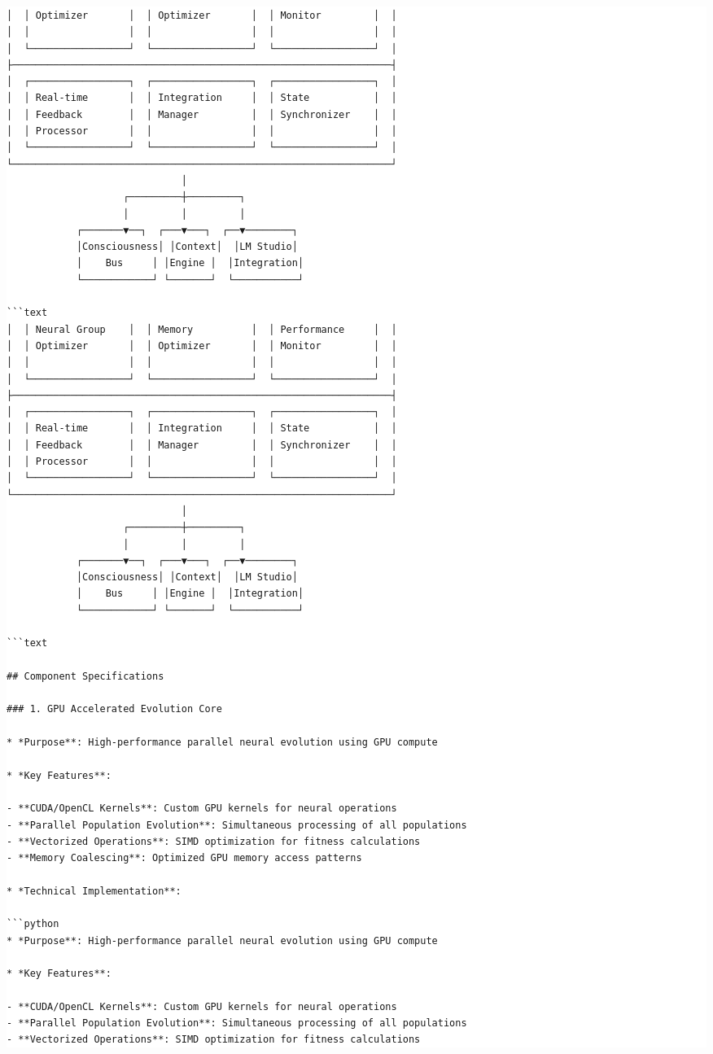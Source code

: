 ```text
│  │ Optimizer       │  │ Optimizer       │  │ Monitor         │  │
│  │                 │  │                 │  │                 │  │
│  └─────────────────┘  └─────────────────┘  └─────────────────┘  │
├─────────────────────────────────────────────────────────────────┤
│  ┌─────────────────┐  ┌─────────────────┐  ┌─────────────────┐  │
│  │ Real-time       │  │ Integration     │  │ State           │  │
│  │ Feedback        │  │ Manager         │  │ Synchronizer    │  │
│  │ Processor       │  │                 │  │                 │  │
│  └─────────────────┘  └─────────────────┘  └─────────────────┘  │
└─────────────────────────────────────────────────────────────────┘
                              │
                    ┌─────────┼─────────┐
                    │         │         │
            ┌───────▼──┐  ┌───▼───┐  ┌──▼────────┐
            │Consciousness│ │Context│  │LM Studio│
            │    Bus     │ │Engine │  │Integration│
            └────────────┘ └───────┘  └───────────┘

```text
│  │ Neural Group    │  │ Memory          │  │ Performance     │  │
│  │ Optimizer       │  │ Optimizer       │  │ Monitor         │  │
│  │                 │  │                 │  │                 │  │
│  └─────────────────┘  └─────────────────┘  └─────────────────┘  │
├─────────────────────────────────────────────────────────────────┤
│  ┌─────────────────┐  ┌─────────────────┐  ┌─────────────────┐  │
│  │ Real-time       │  │ Integration     │  │ State           │  │
│  │ Feedback        │  │ Manager         │  │ Synchronizer    │  │
│  │ Processor       │  │                 │  │                 │  │
│  └─────────────────┘  └─────────────────┘  └─────────────────┘  │
└─────────────────────────────────────────────────────────────────┘
                              │
                    ┌─────────┼─────────┐
                    │         │         │
            ┌───────▼──┐  ┌───▼───┐  ┌──▼────────┐
            │Consciousness│ │Context│  │LM Studio│
            │    Bus     │ │Engine │  │Integration│
            └────────────┘ └───────┘  └───────────┘

```text

## Component Specifications

### 1. GPU Accelerated Evolution Core

* *Purpose**: High-performance parallel neural evolution using GPU compute

* *Key Features**:

- **CUDA/OpenCL Kernels**: Custom GPU kernels for neural operations
- **Parallel Population Evolution**: Simultaneous processing of all populations
- **Vectorized Operations**: SIMD optimization for fitness calculations
- **Memory Coalescing**: Optimized GPU memory access patterns

* *Technical Implementation**:

```python
* *Purpose**: High-performance parallel neural evolution using GPU compute

* *Key Features**:

- **CUDA/OpenCL Kernels**: Custom GPU kernels for neural operations
- **Parallel Population Evolution**: Simultaneous processing of all populations
- **Vectorized Operations**: SIMD optimization for fitness calculations
```